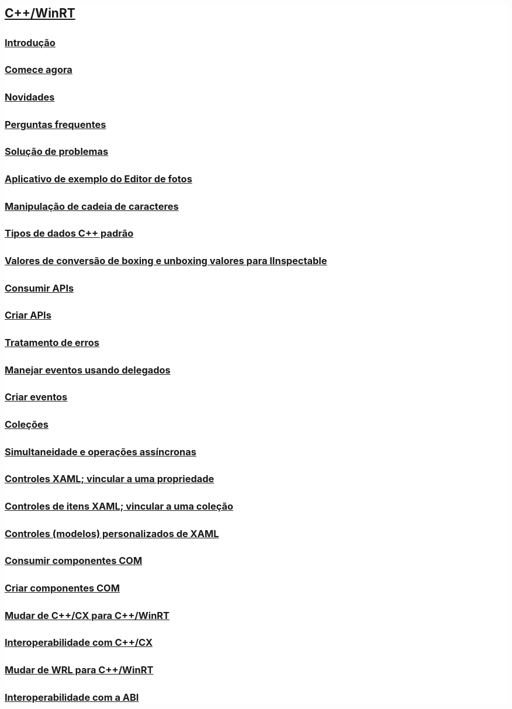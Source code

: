 ## [C++/WinRT](../cpp-and-winrt-apis/index.md)
### [Introdução](../cpp-and-winrt-apis/intro-to-using-cpp-with-winrt.md)
### [Comece agora](../cpp-and-winrt-apis/get-started.md)
### [Novidades](../cpp-and-winrt-apis/news.md)
### [Perguntas frequentes](../cpp-and-winrt-apis/faq.md)
### [Solução de problemas](../cpp-and-winrt-apis/troubleshooting.md)
### [Aplicativo de exemplo do Editor de fotos](../cpp-and-winrt-apis/photo-editor-sample.md)
### [Manipulação de cadeia de caracteres](../cpp-and-winrt-apis/strings.md)
### [Tipos de dados C++ padrão](../cpp-and-winrt-apis/std-cpp-data-types.md)
### [Valores de conversão de boxing e unboxing valores para IInspectable](../cpp-and-winrt-apis/boxing.md)
### [Consumir APIs](../cpp-and-winrt-apis/consume-apis.md)
### [Criar APIs](../cpp-and-winrt-apis/author-apis.md)
### [Tratamento de erros](../cpp-and-winrt-apis/error-handling.md)
### [Manejar eventos usando delegados](../cpp-and-winrt-apis/handle-events.md)
### [Criar eventos](../cpp-and-winrt-apis/author-events.md)
### [Coleções](../cpp-and-winrt-apis/collections.md)
### [Simultaneidade e operações assíncronas](../cpp-and-winrt-apis/concurrency.md)
### [Controles XAML; vincular a uma propriedade](../cpp-and-winrt-apis/binding-property.md)
### [Controles de itens XAML; vincular a uma coleção](../cpp-and-winrt-apis/binding-collection.md)
### [Controles (modelos) personalizados de XAML](../cpp-and-winrt-apis/xaml-cust-ctrl.md)
### [Consumir componentes COM](../cpp-and-winrt-apis/consume-com.md)
### [Criar componentes COM](../cpp-and-winrt-apis/author-coclasses.md)
### [Mudar de C++/CX para C++/WinRT](../cpp-and-winrt-apis/move-to-winrt-from-cx.md)
### [Interoperabilidade com C++/CX](../cpp-and-winrt-apis/interop-winrt-cx.md)
### [Mudar de WRL para C++/WinRT](../cpp-and-winrt-apis/move-to-winrt-from-wrl.md)
### [Interoperabilidade com a ABI](../cpp-and-winrt-apis/interop-winrt-abi.md)